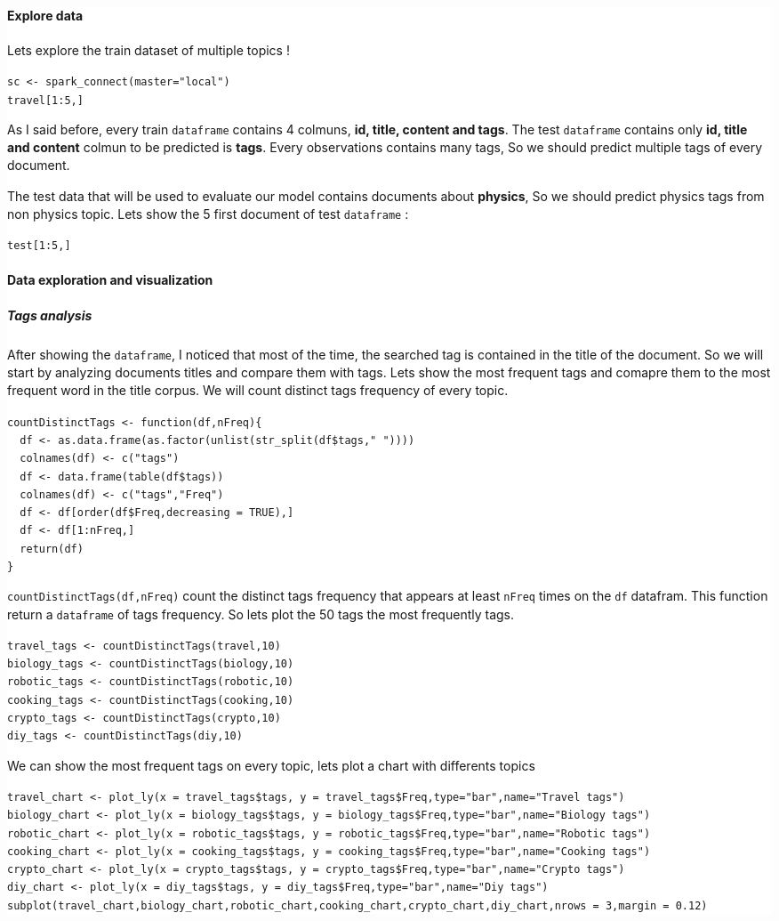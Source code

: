 #### Explore data

Lets explore the train dataset of multiple topics !

```{r}
sc <- spark_connect(master="local")
travel[1:5,]
```

As I said before, every train `dataframe` contains 4 colmuns, <b>id, title, content and tags</b>. The test `dataframe` contains only <b>id, title and content</b> colmun to be predicted is <b>tags</b>. Every observations contains many tags, So we should predict multiple tags of every document.

The test data that will be used to evaluate our model contains documents about <b>physics</b>, So we should predict physics tags from non physics topic. Lets show the 5 first document of test `dataframe` :

```{r}
test[1:5,]
```

#### Data exploration and visualization

##### Tags analysis
After showing the `dataframe`, I noticed that most of the time, the searched tag is contained in the title of the document. So we will start by analyzing documents titles and compare them with tags. Lets show the most frequent tags and comapre them to the most frequent word in the title corpus. We will count distinct tags frequency of every topic.

```{r}
countDistinctTags <- function(df,nFreq){
  df <- as.data.frame(as.factor(unlist(str_split(df$tags," "))))
  colnames(df) <- c("tags")
  df <- data.frame(table(df$tags))
  colnames(df) <- c("tags","Freq")
  df <- df[order(df$Freq,decreasing = TRUE),]
  df <- df[1:nFreq,]
  return(df)
}
```

`countDistinctTags(df,nFreq)` count the distinct tags frequency that appears at least `nFreq` times on the `df` datafram. This function return a `dataframe` of tags frequency. So lets plot the 50 tags the most frequently tags.

```{r}
travel_tags <- countDistinctTags(travel,10)
biology_tags <- countDistinctTags(biology,10)
robotic_tags <- countDistinctTags(robotic,10)
cooking_tags <- countDistinctTags(cooking,10)
crypto_tags <- countDistinctTags(crypto,10)
diy_tags <- countDistinctTags(diy,10)
```
We can show the most frequent tags on every topic, lets plot a chart with differents topics

```{r,fig.width=13,fig.height=9}
travel_chart <- plot_ly(x = travel_tags$tags, y = travel_tags$Freq,type="bar",name="Travel tags")
biology_chart <- plot_ly(x = biology_tags$tags, y = biology_tags$Freq,type="bar",name="Biology tags")
robotic_chart <- plot_ly(x = robotic_tags$tags, y = robotic_tags$Freq,type="bar",name="Robotic tags")
cooking_chart <- plot_ly(x = cooking_tags$tags, y = cooking_tags$Freq,type="bar",name="Cooking tags")
crypto_chart <- plot_ly(x = crypto_tags$tags, y = crypto_tags$Freq,type="bar",name="Crypto tags")
diy_chart <- plot_ly(x = diy_tags$tags, y = diy_tags$Freq,type="bar",name="Diy tags")
subplot(travel_chart,biology_chart,robotic_chart,cooking_chart,crypto_chart,diy_chart,nrows = 3,margin = 0.12)
```
